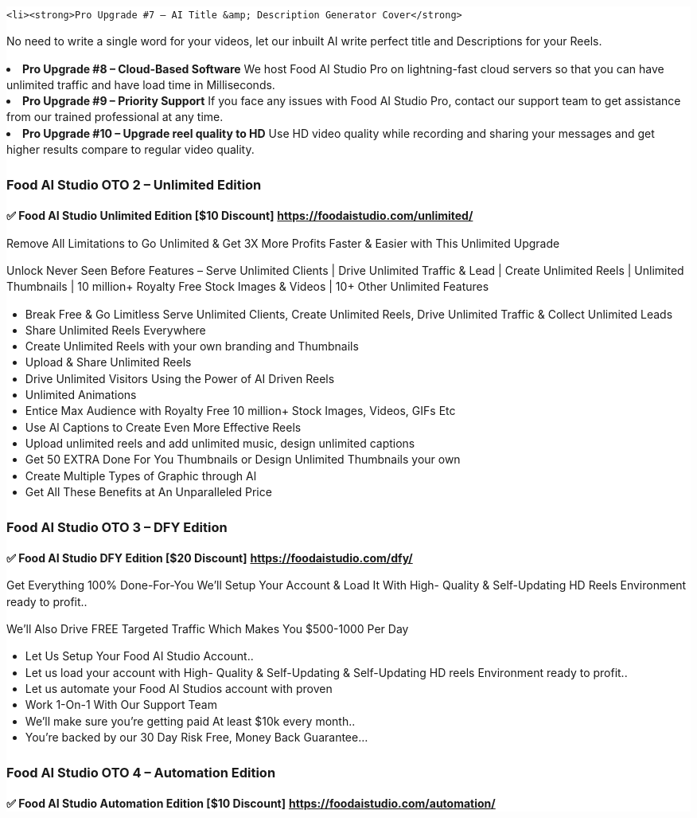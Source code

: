  	<li><strong>Pro Upgrade #7 – AI Title &amp; Description Generator Cover</strong>
No need to write a single word for your videos, let our inbuilt AI write perfect title and Descriptions for your Reels.</li>
 	<li><strong>Pro Upgrade #8 – Cloud-Based Software</strong>
We host Food AI Studio Pro on lightning-fast cloud servers so that you can have unlimited traffic and have load time in Milliseconds.</li>
 	<li><strong>Pro Upgrade #9 – Priority Support</strong>
If you face any issues with Food AI Studio Pro, contact our support team to get assistance from our trained professional at any time.</li>
 	<li><strong>Pro Upgrade #10 – Upgrade reel quality to HD</strong>
Use HD video quality while recording and sharing your messages and get higher results compare to regular video quality.</li>
</ul>
<h3><strong>Food AI Studio OTO 2 – Unlimited Edition</strong></h3>
<strong>✅ Food AI Studio Unlimited Edition [$10 Discount]</strong>
<a href="https://warriorplus.com/o2/a/w55y9vy/0/w" target="_blank" rel="nofollow noopener noreferrer"><strong>https://foodaistudio.com/unlimited/</strong></a>

Remove All Limitations to Go Unlimited &amp; Get 3X More Profits Faster &amp; Easier with This Unlimited Upgrade

Unlock Never Seen Before Features – Serve Unlimited Clients | Drive Unlimited Traffic &amp; Lead | Create Unlimited Reels | Unlimited Thumbnails | 10 million+ Royalty Free Stock Images &amp; Videos | 10+ Other Unlimited Features
<ul>
 	<li>Break Free &amp; Go Limitless Serve Unlimited Clients, Create Unlimited Reels, Drive Unlimited Traffic &amp; Collect Unlimited Leads</li>
 	<li>Share Unlimited Reels Everywhere</li>
 	<li>Create Unlimited Reels with your own branding and Thumbnails</li>
 	<li>Upload &amp; Share Unlimited Reels</li>
 	<li>Drive Unlimited Visitors Using the Power of AI Driven Reels</li>
 	<li>Unlimited Animations</li>
 	<li>Entice Max Audience with Royalty Free 10 million+ Stock Images, Videos, GIFs Etc</li>
 	<li>Use Al Captions to Create Even More Effective Reels</li>
 	<li>Upload unlimited reels and add unlimited music, design unlimited captions</li>
 	<li>Get 50 EXTRA Done For You Thumbnails or Design Unlimited Thumbnails your own</li>
 	<li>Create Multiple Types of Graphic through Al</li>
 	<li>Get All These Benefits at An Unparalleled Price</li>
</ul>
<h3><strong>Food AI Studio OTO 3 – DFY Edition</strong></h3>
<strong>✅ Food AI Studio DFY Edition [$20 </strong><strong>D</strong><strong>iscount]</strong>
<a href="https://warriorplus.com/o2/a/w55y9vy/0/w" target="_blank" rel="nofollow noopener noreferrer"><strong>https://foodaistudio.com/dfy/</strong></a>

Get Everything 100% Done-For-You We’ll Setup Your Account &amp; Load It With High- Quality &amp; Self-Updating HD Reels Environment ready to profit..

We’ll Also Drive FREE Targeted Traffic Which Makes You $500-1000 Per Day
<ul class="features-list font16 weight400 l150 text-white">
 	<li>Let Us Setup Your Food AI Studio Account..</li>
 	<li>Let us load your account with High- Quality &amp; Self-Updating &amp; Self-Updating HD reels Environment ready to profit..</li>
 	<li>Let us automate your Food AI Studios account with proven</li>
 	<li>Work 1-On-1 With Our Support Team</li>
 	<li>We’ll make sure you’re getting paid At least $10k every month..</li>
 	<li>You’re backed by our 30 Day Risk Free, Money Back Guarantee…</li>
</ul>
<h3><strong>Food AI Studio OTO 4 – Automation Edition</strong></h3>
<strong>✅ Food AI Studio Automation Edition [$10 Discount]</strong>
<a href="https://warriorplus.com/o2/a/w55y9vy/0/w" target="_blank" rel="nofollow noopener noreferrer"><strong>https://foodaistudio.com/automation/</strong></a>
